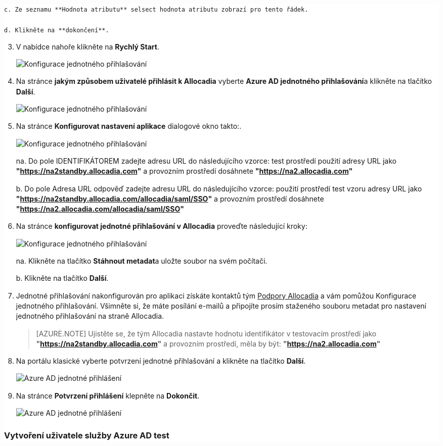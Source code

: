     c. Ze seznamu **Hodnota atributu** selsect hodnota atributu zobrazí pro tento řádek.

    d. Klikněte na **dokončení**.  
    

3. V nabídce nahoře klikněte na **Rychlý Start**.

    ![Konfigurace jednotného přihlašování](./media/active-directory-saas-allocadia-tutorial/tutorial_general_83.png)  


4. Na stránce **jakým způsobem uživatelé přihlásit k Allocadia** vyberte **Azure AD jednotného přihlašování**a klikněte na tlačítko **Další**.
    
    ![Konfigurace jednotného přihlašování](./media/active-directory-saas-allocadia-tutorial/tutorial_allocadia_03.png) 

5. Na stránce **Konfigurovat nastavení aplikace** dialogové okno takto:.

    ![Konfigurace jednotného přihlašování](./media/active-directory-saas-allocadia-tutorial/tutorial_allocadia_04.png) 

    na. Do pole IDENTIFIKÁTOREM zadejte adresu URL do následujícího vzorce: test prostředí použití adresy URL jako **"https://na2standby.allocadia.com"** a provozním prostředí dosáhnete **"https://na2.allocadia.com"**

    b. Do pole Adresa URL odpověď zadejte adresu URL do následujícího vzorce: použití prostředí test vzoru adresy URL jako **"https://na2standby.allocadia.com/allocadia/saml/SSO"** a provozním prostředí dosáhnete **"https://na2.allocadia.com/allocadia/saml/SSO"**


6. Na stránce **konfigurovat jednotné přihlašování v Allocadia** proveďte následující kroky:

    ![Konfigurace jednotného přihlašování](./media/active-directory-saas-allocadia-tutorial/tutorial_allocadia_05.png) 

    na. Klikněte na tlačítko **Stáhnout metadat**a uložte soubor na svém počítači.

    b. Klikněte na tlačítko **Další**.


7.  Jednotné přihlašování nakonfigurován pro aplikaci získáte kontaktů tým [Podpory Allocadia](mailTo:support@allocadia.com) a vám pomůžou Konfigurace jednotného přihlašování. Všimněte si, že máte posílání e-mailů a připojíte prosím staženého souboru metadat pro nastavení jednotného přihlašování na straně Allocadia.
 
    > [AZURE.NOTE] Ujistěte se, že tým Allocadia nastavte hodnotu identifikátor v testovacím prostředí jako **"https://na2standby.allocadia.com"** a provozním prostředí, měla by být: **"https://na2.allocadia.com"**


8. Na portálu klasické vyberte potvrzení jednotné přihlašování a klikněte na tlačítko **Další**.
    
    ![Azure AD jednotné přihlášení][10]

9. Na stránce **Potvrzení přihlášení** klepněte na **Dokončit**.  
    
    ![Azure AD jednotné přihlášení][11]



### <a name="creating-an-azure-ad-test-user"></a>Vytvoření uživatele služby Azure AD test


[1]: ./media/active-directory-saas-allocadia-tutorial/tutorial_general_01.png
[2]: ./media/active-directory-saas-allocadia-tutorial/tutorial_general_02.png
[3]: ./media/active-directory-saas-allocadia-tutorial/tutorial_general_03.png
[4]: ./media/active-directory-saas-allocadia-tutorial/tutorial_general_04.png
[6]: ./media/active-directory-saas-allocadia-tutorial/tutorial_general_05.png
[10]: ./media/active-directory-saas-allocadia-tutorial/tutorial_general_06.png
[11]: ./media/active-directory-saas-allocadia-tutorial/tutorial_general_07.png
[20]: ./media/active-directory-saas-allocadia-tutorial/tutorial_general_100.png
[200]: ./media/active-directory-saas-allocadia-tutorial/tutorial_general_200.png
[201]: ./media/active-directory-saas-allocadia-tutorial/tutorial_general_201.png
[203]: ./media/active-directory-saas-allocadia-tutorial/tutorial_general_203.png
[204]: ./media/active-directory-saas-allocadia-tutorial/tutorial_general_204.png
[205]: ./media/active-directory-saas-allocadia-tutorial/tutorial_general_205.png
